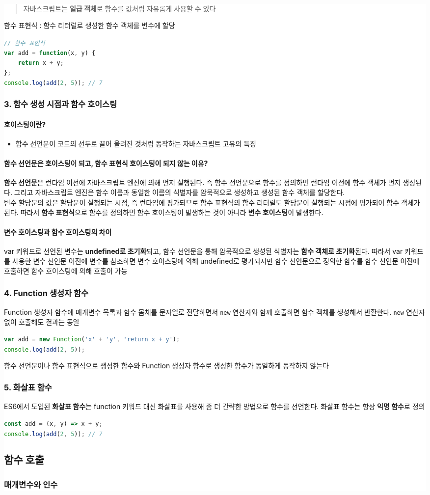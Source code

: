 > 자바스크립트는 **일급 객체**로 함수를 값처럼 자유롭게 사용할 수 있다 <br>

함수 표현식 : 함수 리터럴로 생성한 함수 객체를 변수에 할당

```JavaScript
// 함수 표현식
var add = function(x, y) {
    return x + y;
};
console.log(add(2, 5)); // 7
```

### 3. 함수 생성 시점과 함수 호이스팅

#### 호이스팅이란?

- 함수 선언문이 코드의 선두로 끌어 올려진 것처럼 동작하는 자바스크립트 고유의 특징

#### **함수 선언문**은 호이스팅이 되고, **함수 표현식** 호이스팅이 되지 않는 이유?

**함수 선언문**은 런타임 이전에 자바스크립트 엔진에 의해 먼저 실행된다. 즉 함수 선언문으로 함수를 정의하면 런타임 이전에 함수 객체가 먼저 생성된다. 그리고 자바스크립트 엔진은 함수 이름과 동일한 이름의 식별자를 암묵적으로 생성하고 생성된 함수 객체를 할당한다. <br>
변수 할당문의 값은 할당문이 실행되는 시점, 즉 런타임에 평가되므로 함수 표현식의 함수 리터럴도 할당문이 실행되는 시점에 평가되어 함수 객체가 된다. 따라서 **함수 표현식**으로 함수를 정의하면 함수 호이스팅이 발생하는 것이 아니라 **변수 호이스팅**이 발생한다.

#### 변수 호이스팅과 함수 호이스팅의 차이

var 키워드로 선언된 변수는 **undefined로 초기화**되고, 함수 선언문을 통해 암묵적으로 생성된 식별자는 **함수 객체로 초기화**된다. 따라서 var 키워드를 사용한 변수 선언문 이전에 변수를 참조하면 변수 호이스팅에 의해 undefined로 평가되지만 함수 선언문으로 정의한 함수를 함수 선언문 이전에 호출하면 함수 호이스팅에 의해 호출이 가능

### 4. Function 생성자 함수

Function 생성자 함수에 매개변수 목록과 함수 몸체를 문자열로 전달하면서 `new` 연산자와 함께 호출하면 함수 객체를 생성해서 반환한다. `new` 연산자 없이 호출해도 결과는 동일

```JavaScript
var add = new Function('x' + 'y', 'return x + y');
console.log(add(2, 5));
```

함수 선언문이나 함수 표현식으로 생성한 함수와 Function 생성자 함수로 생성한 함수가 동일하게 동작하지 않는다

### 5. 화살표 함수

ES6에서 도입된 **화살표 함수**는 function 키워드 대신 화살표를 사용해 좀 더 간략한 방법으로 함수를 선언한다. 화살표 함수는 항상 **익명 함수**로 정의

```JavaScript
const add = (x, y) => x + y;
console.log(add(2, 5)); // 7
```

## 함수 호출

### 매개변수와 인수
